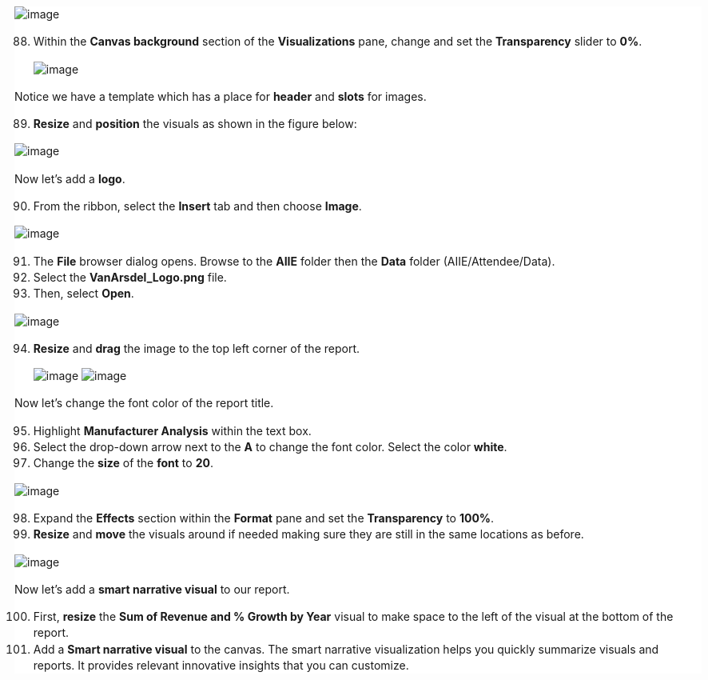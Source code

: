 ![image](https://github.com/DataScienceNigeria/Arewaladies4tech/assets/96244548/937e0dba-06e6-4b56-8957-fcfc78e2a096)

88.	Within the **Canvas background** section of the **Visualizations** pane, change and set the **Transparency** slider to **0%**.

    ![image](https://github.com/DataScienceNigeria/Arewaladies4tech/assets/96244548/84aed2e3-527b-4da2-aef9-93af721e3046)

Notice we have a template which has a place for **header** and **slots** for images.

89. **Resize** and **position** the visuals as shown in the figure below:

![image](https://github.com/DataScienceNigeria/Arewaladies4tech/assets/96244548/e2825088-64ef-4e09-ad30-cda65c0717f4)

Now let’s add a **logo**.

90. From the ribbon, select the **Insert** tab and then choose **Image**.

![image](https://github.com/DataScienceNigeria/Arewaladies4tech/assets/96244548/b3c6df4e-d746-4038-ba32-2ac657162e21)

91.	The **File** browser dialog opens. Browse to the **AIIE** folder then the **Data** folder (AIIE/Attendee/Data).
92.	Select the **VanArsdel_Logo.png** file.
93.	Then, select **Open**.

  ![image](https://github.com/DataScienceNigeria/Arewaladies4tech/assets/96244548/9c39b24c-e05b-4bd9-944a-fe3bd2b153cb)

94. **Resize** and **drag** the image to the top left corner of the report.

    ![image](https://github.com/DataScienceNigeria/Arewaladies4tech/assets/96244548/b0e3ed7f-aa4c-47ac-be55-c1464495139c)
    ![image](https://github.com/DataScienceNigeria/Arewaladies4tech/assets/96244548/cc1d9cb8-5eb9-45ca-9042-6da08a30c156)


Now let’s change the font color of the report title.

95.	Highlight **Manufacturer Analysis** within the text box.
96.	Select the drop-down arrow next to the **A** to change the font color. Select the color **white**.
97. Change the **size** of the **font** to **20**.

![image](https://github.com/DataScienceNigeria/Arewaladies4tech/assets/96244548/a43e01a1-a39b-4fd2-8e12-a708a302d6d5)

98.	Expand the **Effects** section within the **Format** pane and set the **Transparency** to **100%**.
99.	**Resize** and **move** the visuals around if needed making sure they are still in the same locations as before.

![image](https://github.com/DataScienceNigeria/Arewaladies4tech/assets/96244548/846e4449-fb4e-43b9-a3f4-8d95aaf27c28)

Now let’s add a **smart narrative visual** to our report.

100.	First, **resize** the **Sum of Revenue and % Growth by Year** visual to make space to the left of the visual at the bottom of the report.
101.	Add a **Smart narrative visual** to the canvas. The smart narrative visualization helps you quickly summarize visuals and reports. It provides relevant innovative insights that you can customize.
